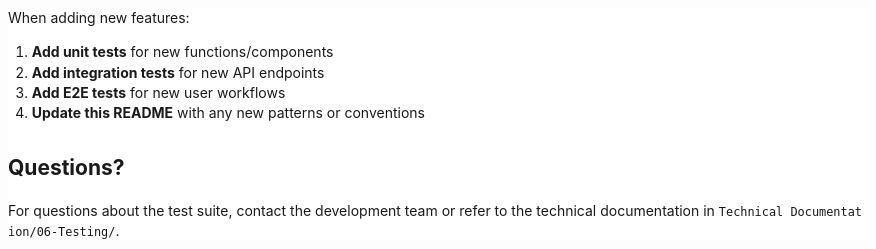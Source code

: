 When adding new features:

1. **Add unit tests** for new functions/components
2. **Add integration tests** for new API endpoints
3. **Add E2E tests** for new user workflows
4. **Update this README** with any new patterns or conventions

## Questions?

For questions about the test suite, contact the development team or refer to the technical documentation in `Technical Documentation/06-Testing/`.

